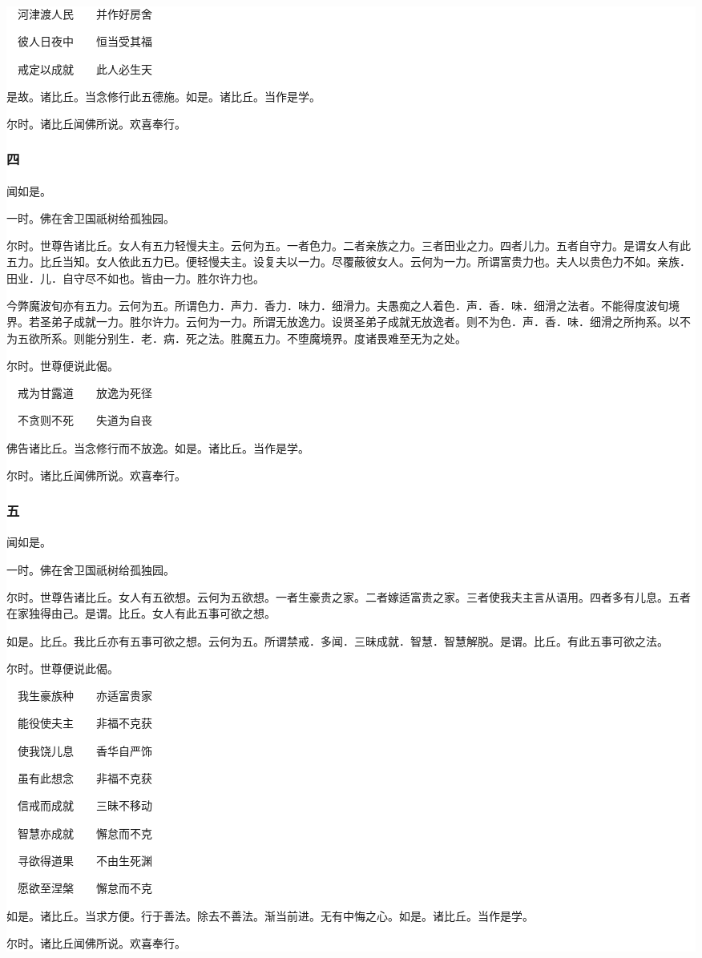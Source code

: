　河津渡人民　　并作好房舍

　彼人日夜中　　恒当受其福

　戒定以成就　　此人必生天

是故。诸比丘。当念修行此五德施。如是。诸比丘。当作是学。

尔时。诸比丘闻佛所说。欢喜奉行。

### 四

闻如是。

一时。佛在舍卫国祇树给孤独园。

尔时。世尊告诸比丘。女人有五力轻慢夫主。云何为五。一者色力。二者亲族之力。三者田业之力。四者儿力。五者自守力。是谓女人有此五力。比丘当知。女人依此五力已。便轻慢夫主。设复夫以一力。尽覆蔽彼女人。云何为一力。所谓富贵力也。夫人以贵色力不如。亲族．田业．儿．自守尽不如也。皆由一力。胜尔许力也。

今弊魔波旬亦有五力。云何为五。所谓色力．声力．香力．味力．细滑力。夫愚痴之人着色．声．香．味．细滑之法者。不能得度波旬境界。若圣弟子成就一力。胜尔许力。云何为一力。所谓无放逸力。设贤圣弟子成就无放逸者。则不为色．声．香．味．细滑之所拘系。以不为五欲所系。则能分别生．老．病．死之法。胜魔五力。不堕魔境界。度诸畏难至无为之处。

尔时。世尊便说此偈。

　戒为甘露道　　放逸为死径

　不贪则不死　　失道为自丧

佛告诸比丘。当念修行而不放逸。如是。诸比丘。当作是学。

尔时。诸比丘闻佛所说。欢喜奉行。

### 五

闻如是。

一时。佛在舍卫国祇树给孤独园。

尔时。世尊告诸比丘。女人有五欲想。云何为五欲想。一者生豪贵之家。二者嫁适富贵之家。三者使我夫主言从语用。四者多有儿息。五者在家独得由己。是谓。比丘。女人有此五事可欲之想。

如是。比丘。我比丘亦有五事可欲之想。云何为五。所谓禁戒．多闻．三昧成就．智慧．智慧解脱。是谓。比丘。有此五事可欲之法。

尔时。世尊便说此偈。

　我生豪族种　　亦适富贵家

　能役使夫主　　非福不克获

　使我饶儿息　　香华自严饰

　虽有此想念　　非福不克获

　信戒而成就　　三昧不移动

　智慧亦成就　　懈怠而不克

　寻欲得道果　　不由生死渊

　愿欲至涅槃　　懈怠而不克

如是。诸比丘。当求方便。行于善法。除去不善法。渐当前进。无有中悔之心。如是。诸比丘。当作是学。

尔时。诸比丘闻佛所说。欢喜奉行。
